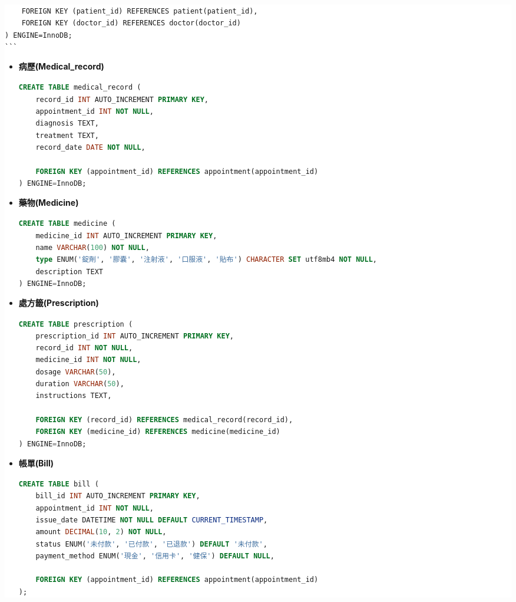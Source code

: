        FOREIGN KEY (patient_id) REFERENCES patient(patient_id),
        FOREIGN KEY (doctor_id) REFERENCES doctor(doctor_id)
    ) ENGINE=InnoDB;
    ```
* **病歷(Medical_record)**
    ```sql
    CREATE TABLE medical_record (
        record_id INT AUTO_INCREMENT PRIMARY KEY,
        appointment_id INT NOT NULL,
        diagnosis TEXT,
        treatment TEXT,
        record_date DATE NOT NULL,

        FOREIGN KEY (appointment_id) REFERENCES appointment(appointment_id)
    ) ENGINE=InnoDB;
    ```

* **藥物(Medicine)**
    ```sql
    CREATE TABLE medicine (
        medicine_id INT AUTO_INCREMENT PRIMARY KEY,
        name VARCHAR(100) NOT NULL,
        type ENUM('錠劑', '膠囊', '注射液', '口服液', '貼布') CHARACTER SET utf8mb4 NOT NULL,
        description TEXT
    ) ENGINE=InnoDB;
    ```
    
* **處方籤(Prescription)**
    ```sql
    CREATE TABLE prescription (
        prescription_id INT AUTO_INCREMENT PRIMARY KEY,
        record_id INT NOT NULL,
        medicine_id INT NOT NULL,
        dosage VARCHAR(50),
        duration VARCHAR(50),
        instructions TEXT,

        FOREIGN KEY (record_id) REFERENCES medical_record(record_id),
        FOREIGN KEY (medicine_id) REFERENCES medicine(medicine_id)
    ) ENGINE=InnoDB;
    ```
    
* **帳單(Bill)**
    ```sql
    CREATE TABLE bill (
        bill_id INT AUTO_INCREMENT PRIMARY KEY,
        appointment_id INT NOT NULL,
        issue_date DATETIME NOT NULL DEFAULT CURRENT_TIMESTAMP,
        amount DECIMAL(10, 2) NOT NULL,
        status ENUM('未付款', '已付款', '已退款') DEFAULT '未付款',
        payment_method ENUM('現金', '信用卡', '健保') DEFAULT NULL,

        FOREIGN KEY (appointment_id) REFERENCES appointment(appointment_id)
    );
    ```
    